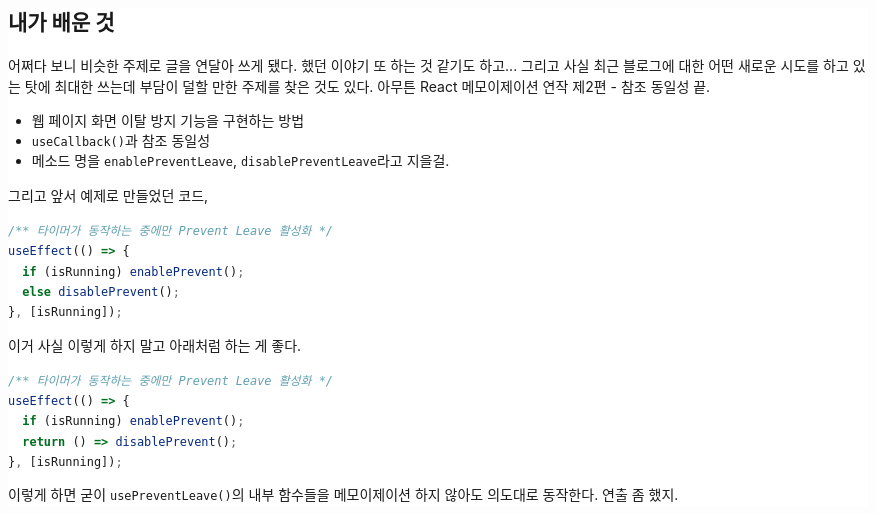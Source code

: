 ## 내가 배운 것

어쩌다 보니 비슷한 주제로 글을 연달아 쓰게 됐다. 했던 이야기 또 하는 것 같기도 하고... 그리고 사실 최근 블로그에 대한 어떤 새로운 시도를 하고 있는 탓에 최대한 쓰는데 부담이 덜할 만한 주제를 찾은 것도 있다. 아무튼 React 메모이제이션 연작 제2편 - 참조 동일성 끝.

- 웹 페이지 화면 이탈 방지 기능을 구현하는 방법
- `useCallback()`과 참조 동일성
- 메소드 명을 `enablePreventLeave`, `disablePreventLeave`라고 지을걸.

그리고 앞서 예제로 만들었던 코드, 

```javascript
/** 타이머가 동작하는 중에만 Prevent Leave 활성화 */
useEffect(() => {
  if (isRunning) enablePrevent();
  else disablePrevent();
}, [isRunning]);
```

이거 사실 이렇게 하지 말고 아래처럼 하는 게 좋다.

```javascript
/** 타이머가 동작하는 중에만 Prevent Leave 활성화 */
useEffect(() => {
  if (isRunning) enablePrevent();
  return () => disablePrevent();
}, [isRunning]);
```

이렇게 하면 굳이 `usePreventLeave()`의 내부 함수들을 메모이제이션 하지 않아도 의도대로 동작한다. 연출 좀 했지.